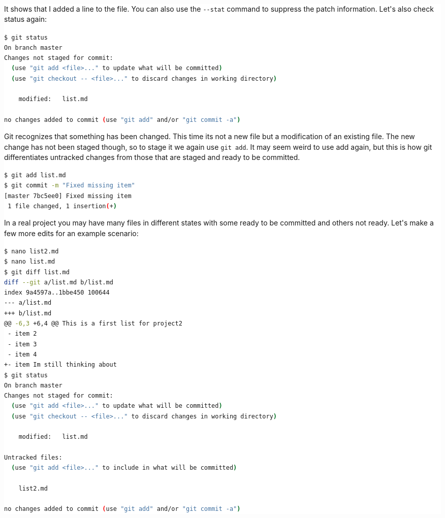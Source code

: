 It shows that I added a line to the file. You can also use the `--stat` command to suppress the patch information. Let's also check status again:

```bash
$ git status
On branch master
Changes not staged for commit:
  (use "git add <file>..." to update what will be committed)
  (use "git checkout -- <file>..." to discard changes in working directory)

	modified:   list.md

no changes added to commit (use "git add" and/or "git commit -a")
```

Git recognizes that something has been changed. This time its not a new file but a modification of an existing file. The new change has not been staged though, so to stage it we again use `git add`. It may seem weird to use add again, but this is how git differentiates untracked changes from those that are staged and ready to be committed.

```bash
$ git add list.md
$ git commit -m "Fixed missing item"
[master 7bc5ee0] Fixed missing item
 1 file changed, 1 insertion(+)
```

In a real project you may have many files in different states with some ready to be committed and others not ready. Let's make a few more edits for an example scenario:

```bash
$ nano list2.md
$ nano list.md
$ git diff list.md
diff --git a/list.md b/list.md
index 9a4597a..1bbe450 100644
--- a/list.md
+++ b/list.md
@@ -6,3 +6,4 @@ This is a first list for project2
 - item 2
 - item 3
 - item 4
+- item Im still thinking about
$ git status
On branch master
Changes not staged for commit:
  (use "git add <file>..." to update what will be committed)
  (use "git checkout -- <file>..." to discard changes in working directory)

	modified:   list.md

Untracked files:
  (use "git add <file>..." to include in what will be committed)

	list2.md

no changes added to commit (use "git add" and/or "git commit -a")
```
